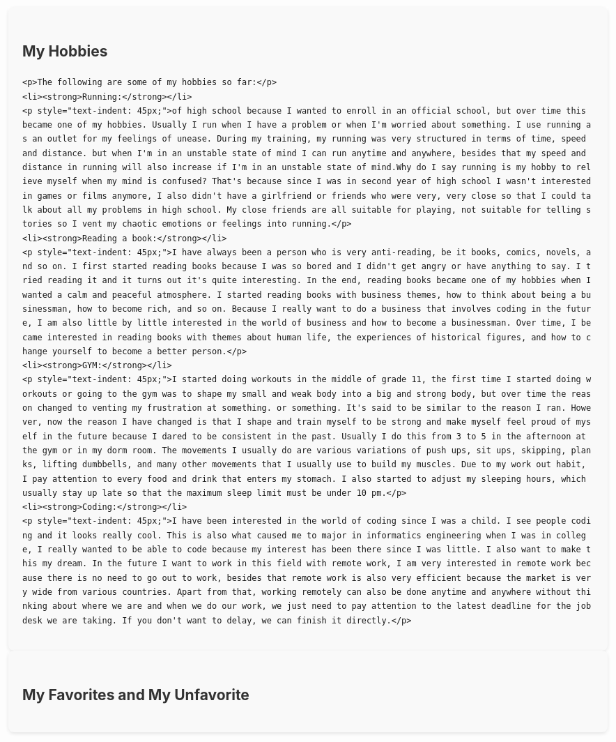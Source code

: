 <div class="container" id="My_Hobbies" style="background-color: #f9f9f9; padding: 20px; border-radius: 8px; box-shadow: 0 2px 5px rgba(0, 0, 0, 0.1);">
    <h2 style="color: #333;">My Hobbies</h2>

    <p>The following are some of my hobbies so far:</p>
    <li><strong>Running:</strong></li>
    <p style="text-indent: 45px;">of high school because I wanted to enroll in an official school, but over time this became one of my hobbies. Usually I run when I have a problem or when I'm worried about something. I use running as an outlet for my feelings of unease. During my training, my running was very structured in terms of time, speed and distance. but when I'm in an unstable state of mind I can run anytime and anywhere, besides that my speed and distance in running will also increase if I'm in an unstable state of mind.Why do I say running is my hobby to relieve myself when my mind is confused? That's because since I was in second year of high school I wasn't interested in games or films anymore, I also didn't have a girlfriend or friends who were very, very close so that I could talk about all my problems in high school. My close friends are all suitable for playing, not suitable for telling stories so I vent my chaotic emotions or feelings into running.</p>
    <li><strong>Reading a book:</strong></li>
    <p style="text-indent: 45px;">I have always been a person who is very anti-reading, be it books, comics, novels, and so on. I first started reading books because I was so bored and I didn't get angry or have anything to say. I tried reading it and it turns out it's quite interesting. In the end, reading books became one of my hobbies when I wanted a calm and peaceful atmosphere. I started reading books with business themes, how to think about being a businessman, how to become rich, and so on. Because I really want to do a business that involves coding in the future, I am also little by little interested in the world of business and how to become a businessman. Over time, I became interested in reading books with themes about human life, the experiences of historical figures, and how to change yourself to become a better person.</p>
    <li><strong>GYM:</strong></li>
    <p style="text-indent: 45px;">I started doing workouts in the middle of grade 11, the first time I started doing workouts or going to the gym was to shape my small and weak body into a big and strong body, but over time the reason changed to venting my frustration at something. or something. It's said to be similar to the reason I ran. However, now the reason I have changed is that I shape and train myself to be strong and make myself feel proud of myself in the future because I dared to be consistent in the past. Usually I do this from 3 to 5 in the afternoon at the gym or in my dorm room. The movements I usually do are various variations of push ups, sit ups, skipping, planks, lifting dumbbells, and many other movements that I usually use to build my muscles. Due to my work out habit, I pay attention to every food and drink that enters my stomach. I also started to adjust my sleeping hours, which usually stay up late so that the maximum sleep limit must be under 10 pm.</p>
    <li><strong>Coding:</strong></li>
    <p style="text-indent: 45px;">I have been interested in the world of coding since I was a child. I see people coding and it looks really cool. This is also what caused me to major in informatics engineering when I was in college, I really wanted to be able to code because my interest has been there since I was little. I also want to make this my dream. In the future I want to work in this field with remote work, I am very interested in remote work because there is no need to go out to work, besides that remote work is also very efficient because the market is very wide from various countries. Apart from that, working remotely can also be done anytime and anywhere without thinking about where we are and when we do our work, we just need to pay attention to the latest deadline for the job desk we are taking. If you don't want to delay, we can finish it directly.</p>
</div>

<div class="container" id="My_Favorites" style="background-color: #f9f9f9; padding: 20px; border-radius: 8px; box-shadow: 0 2px 5px rgba(0, 0, 0, 0.1);">
    <h2 style="color: #333;">My Favorites and My Unfavorite</h2>

